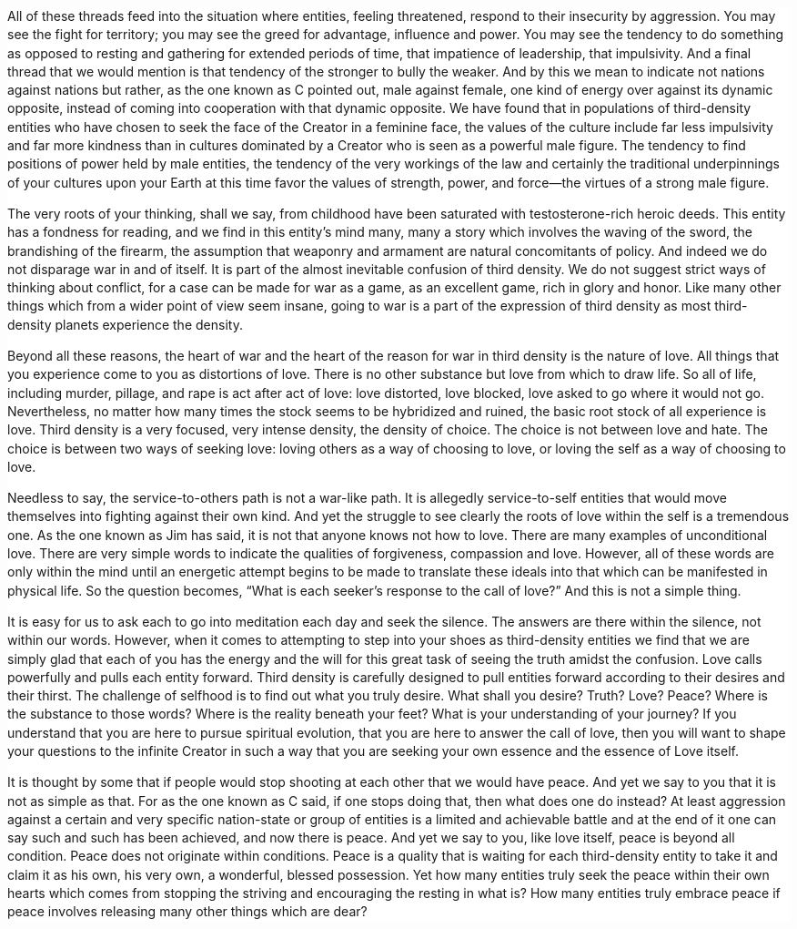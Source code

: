 <p>All of these threads feed into the situation where entities, feeling threatened, respond to their insecurity by aggression. You may see the fight for territory; you may see the greed for advantage, influence and power. You may see the tendency to do something as opposed to resting and gathering for extended periods of time, that impatience of leadership, that impulsivity. And a final thread that we would mention is that tendency of the stronger to bully the weaker. And by this we mean to indicate not nations against nations but rather, as the one known as C pointed out, male against female, one kind of energy over against its dynamic opposite, instead of coming into cooperation with that dynamic opposite. We have found that in populations of third-density entities who have chosen to seek the face of the Creator in a feminine face, the values of the culture include far less impulsivity and far more kindness than in cultures dominated by a Creator who is seen as a powerful male figure. The tendency to find positions of power held by male entities, the tendency of the very workings of the law and certainly the traditional underpinnings of your cultures upon your Earth at this time favor the values of strength, power, and force—the virtues of a strong male figure.</p>
<p>The very roots of your thinking, shall we say, from childhood have been saturated with testosterone-rich heroic deeds. This entity has a fondness for reading, and we find in this entity’s mind many, many a story which involves the waving of the sword, the brandishing of the firearm, the assumption that weaponry and armament are natural concomitants of policy. And indeed we do not disparage war in and of itself. It is part of the almost inevitable confusion of third density. We do not suggest strict ways of thinking about conflict, for a case can be made for war as a game, as an excellent game, rich in glory and honor. Like many other things which from a wider point of view seem insane, going to war is a part of the expression of third density as most third-density planets experience the density.</p>
<p>Beyond all these reasons, the heart of war and the heart of the reason for war in third density is the nature of love. All things that you experience come to you as distortions of love. There is no other substance but love from which to draw life. So all of life, including murder, pillage, and rape is act after act of love: love distorted, love blocked, love asked to go where it would not go. Nevertheless, no matter how many times the stock seems to be hybridized and ruined, the basic root stock of all experience is love. Third density is a very focused, very intense density, the density of choice. The choice is not between love and hate. The choice is between two ways of seeking love: loving others as a way of choosing to love, or loving the self as a way of choosing to love.</p>
<p>Needless to say, the service-to-others path is not a war-like path. It is allegedly service-to-self entities that would move themselves into fighting against their own kind. And yet the struggle to see clearly the roots of love within the self is a tremendous one. As the one known as Jim has said, it is not that anyone knows not how to love. There are many examples of unconditional love. There are very simple words to indicate the qualities of forgiveness, compassion and love. However, all of these words are only within the mind until an energetic attempt begins to be made to translate these ideals into that which can be manifested in physical life. So the question becomes, “What is each seeker’s response to the call of love?” And this is not a simple thing.</p>
<p>It is easy for us to ask each to go into meditation each day and seek the silence. The answers are there within the silence, not within our words. However, when it comes to attempting to step into your shoes as third-density entities we find that we are simply glad that each of you has the energy and the will for this great task of seeing the truth amidst the confusion. Love calls powerfully and pulls each entity forward. Third density is carefully designed to pull entities forward according to their desires and their thirst. The challenge of selfhood is to find out what you truly desire. What shall you desire? Truth? Love? Peace? Where is the substance to those words? Where is the reality beneath your feet? What is your understanding of your journey? If you understand that you are here to pursue spiritual evolution, that you are here to answer the call of love, then you will want to shape your questions to the infinite Creator in such a way that you are seeking your own essence and the essence of Love itself.</p>
<p>It is thought by some that if people would stop shooting at each other that we would have peace. And yet we say to you that it is not as simple as that. For as the one known as C said, if one stops doing that, then what does one do instead? At least aggression against a certain and very specific nation-state or group of entities is a limited and achievable battle and at the end of it one can say such and such has been achieved, and now there is peace. And yet we say to you, like love itself, peace is beyond all condition. Peace does not originate within conditions. Peace is a quality that is waiting for each third-density entity to take it and claim it as his own, his very own, a wonderful, blessed possession. Yet how many entities truly seek the peace within their own hearts which comes from stopping the striving and encouraging the resting in what is? How many entities truly embrace peace if peace involves releasing many other things which are dear?</p>